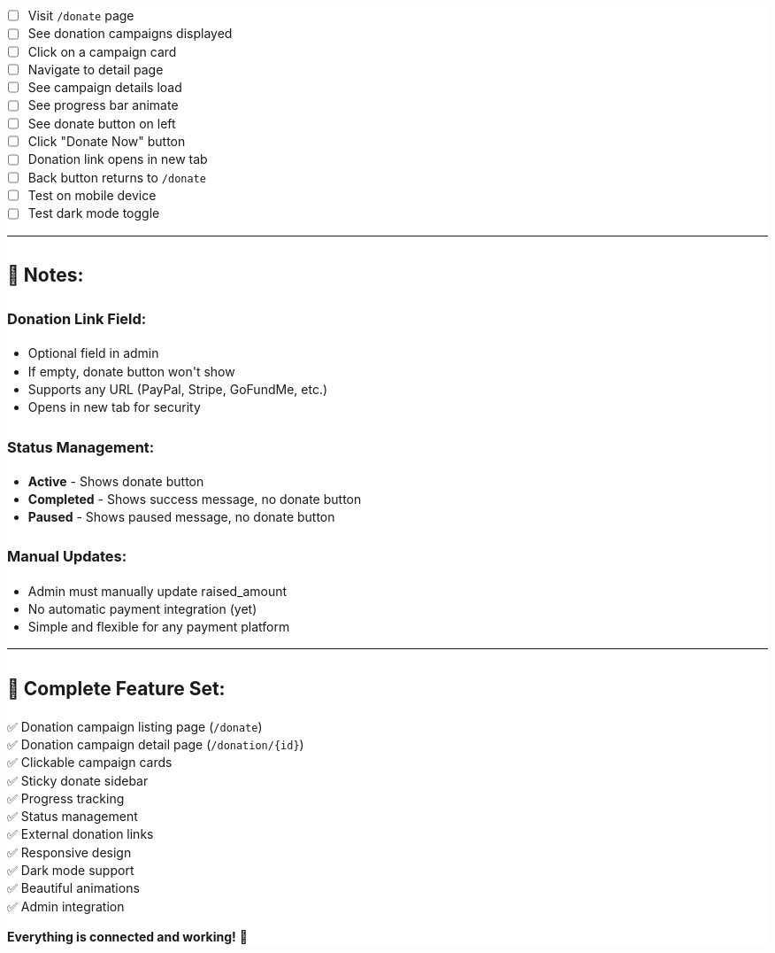 - [ ] Visit `/donate` page
- [ ] See donation campaigns displayed
- [ ] Click on a campaign card
- [ ] Navigate to detail page
- [ ] See campaign details load
- [ ] See progress bar animate
- [ ] See donate button on left
- [ ] Click "Donate Now" button
- [ ] Donation link opens in new tab
- [ ] Back button returns to `/donate`
- [ ] Test on mobile device
- [ ] Test dark mode toggle

---

## 📝 Notes:

### Donation Link Field:
- Optional field in admin
- If empty, donate button won't show
- Supports any URL (PayPal, Stripe, GoFundMe, etc.)
- Opens in new tab for security

### Status Management:
- **Active** - Shows donate button
- **Completed** - Shows success message, no donate button
- **Paused** - Shows paused message, no donate button

### Manual Updates:
- Admin must manually update raised_amount
- No automatic payment integration (yet)
- Simple and flexible for any payment platform

---

## 🎉 Complete Feature Set:

✅ Donation campaign listing page (`/donate`)  
✅ Donation campaign detail page (`/donation/{id}`)  
✅ Clickable campaign cards  
✅ Sticky donate sidebar  
✅ Progress tracking  
✅ Status management  
✅ External donation links  
✅ Responsive design  
✅ Dark mode support  
✅ Beautiful animations  
✅ Admin integration  

**Everything is connected and working!** 🚀
